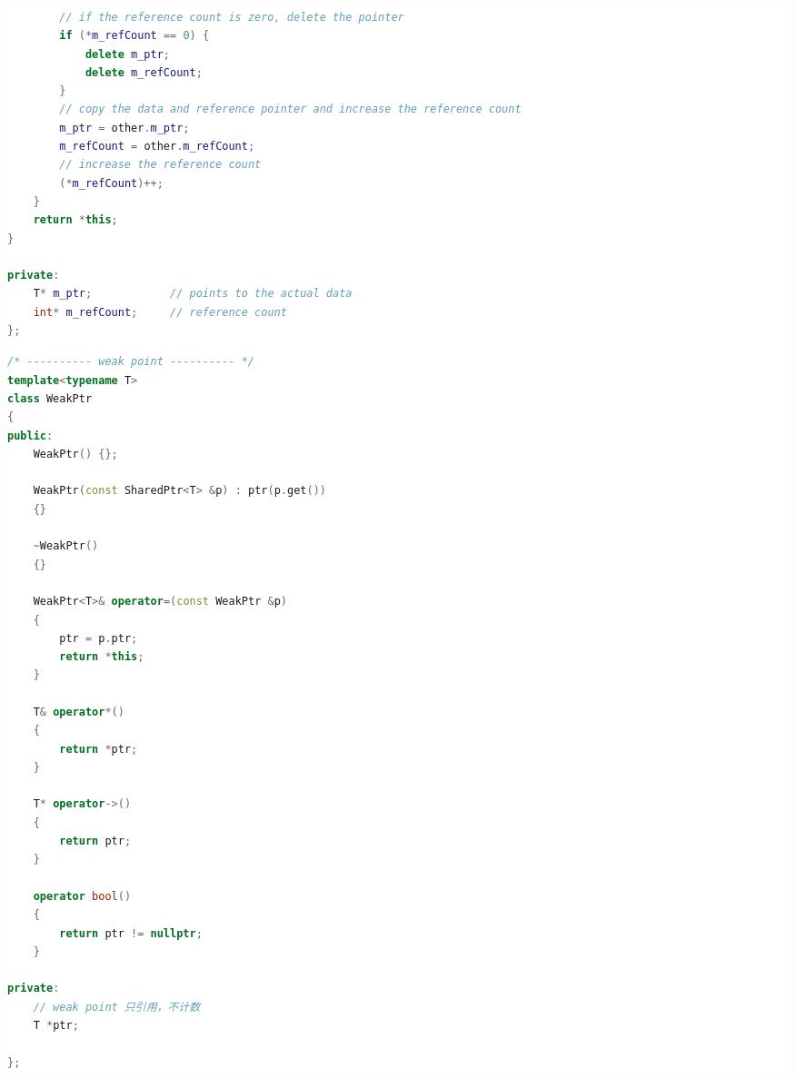 ```c++
        // if the reference count is zero, delete the pointer
        if (*m_refCount == 0) {
            delete m_ptr;
            delete m_refCount;
        }
        // copy the data and reference pointer and increase the reference count
        m_ptr = other.m_ptr;
        m_refCount = other.m_refCount;
        // increase the reference count
        (*m_refCount)++;
    }
    return *this;
}

private:
    T* m_ptr;            // points to the actual data
    int* m_refCount;     // reference count
};

```

```c++
/* ---------- weak point ---------- */
template<typename T>
class WeakPtr
{
public:
    WeakPtr() {};

    WeakPtr(const SharedPtr<T> &p) : ptr(p.get())
    {}

    ~WeakPtr()
    {}

    WeakPtr<T>& operator=(const WeakPtr &p)
    {
        ptr = p.ptr;
        return *this;
    }

    T& operator*()
    {
        return *ptr;
    }

    T* operator->()
    {
        return ptr;
    }

    operator bool()
    {
        return ptr != nullptr;
    }

private:
    // weak point 只引用，不计数
    T *ptr;

};
```

